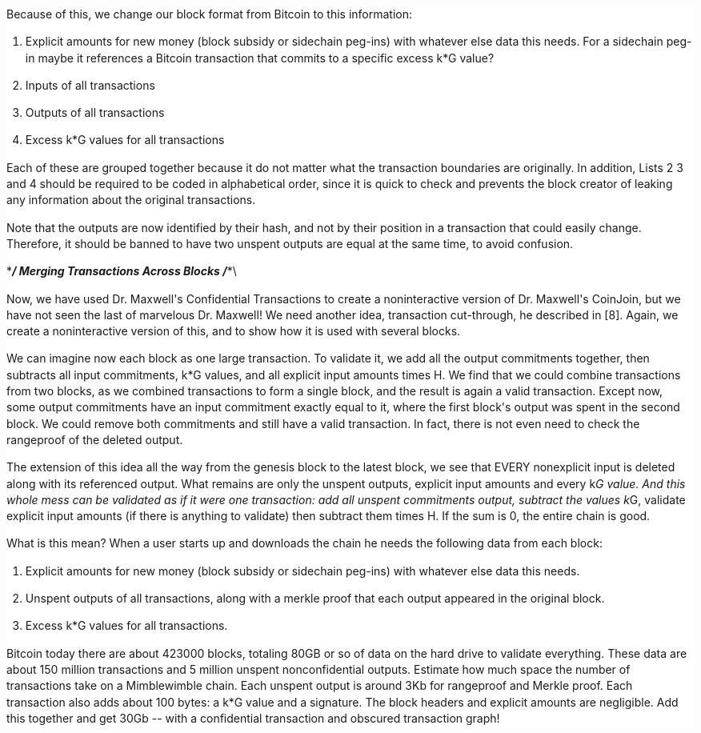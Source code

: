 Because of this, we change our block format from Bitcoin to this information:

  1. Explicit amounts for new money (block subsidy or sidechain peg-ins) with whatever else data this needs. For a sidechain peg-in maybe it references a Bitcoin transaction that commits to a specific excess k*G value?

  2. Inputs of all transactions

  3. Outputs of all transactions

  4. Excess k*G values for all transactions

Each of these are grouped together because it do not matter what the transaction boundaries are originally. In addition, Lists 2 3 and 4 should be required to be coded in alphabetical order, since it is quick to check and prevents the block creator of leaking any information about the original transactions.

Note that the outputs are now identified by their hash, and not by their position in a transaction that could easily change. Therefore, it should be banned to have two unspent outputs are equal at the same time, to avoid confusion.



\****/
Merging Transactions Across Blocks
/****\

Now, we have used Dr. Maxwell's Confidential Transactions to create a noninteractive version of Dr. Maxwell's CoinJoin, but we have not seen the last of marvelous Dr. Maxwell! 
We need another idea, transaction cut-through, he described in [8]. Again, we create a noninteractive version of this, and to show how it is used with several blocks.

We can imagine now each block as one large transaction. To validate it, we add all the output commitments together, then subtracts all input commitments, k*G values, and all explicit input amounts times H. We find that we could combine transactions from two blocks, as we combined transactions to form a single block, and the result is again a valid transaction. Except now, some output commitments have an input commitment exactly equal to it, where the first block's output was spent in the second block. We could remove both commitments and still have a valid transaction. In fact, there is not even need to check the rangeproof of the deleted output.

The extension of this idea all the way from the genesis block to the latest block, we see that EVERY nonexplicit input is deleted along with its referenced output. What remains are only the unspent outputs, explicit input amounts and every k*G value.
And this whole mess can be validated as if it were one transaction: add all unspent commitments output, subtract the values k*G, validate explicit input amounts (if there is anything to validate) then subtract them times H. If the sum is 0, the entire chain is good.

What is this mean? When a user starts up and downloads the chain he needs the following data from each block:

  1. Explicit amounts for new money (block subsidy or sidechain peg-ins) with whatever else data this needs.

  2. Unspent outputs of all transactions, along with a merkle proof that each output appeared in the original block.

  3. Excess k*G values for all transactions.

Bitcoin today there are about 423000 blocks, totaling 80GB or so of data on the hard drive to validate everything. These data are about 150 million transactions and 5 million unspent nonconfidential outputs. Estimate how much space the number of transactions
take on a Mimblewimble chain. Each unspent output is around 3Kb for rangeproof and Merkle proof. Each transaction also adds about 100 bytes: a k*G value and a signature.
The block headers and explicit amounts are negligible. Add this together and get 30Gb -- with a confidential transaction and obscured transaction graph!
